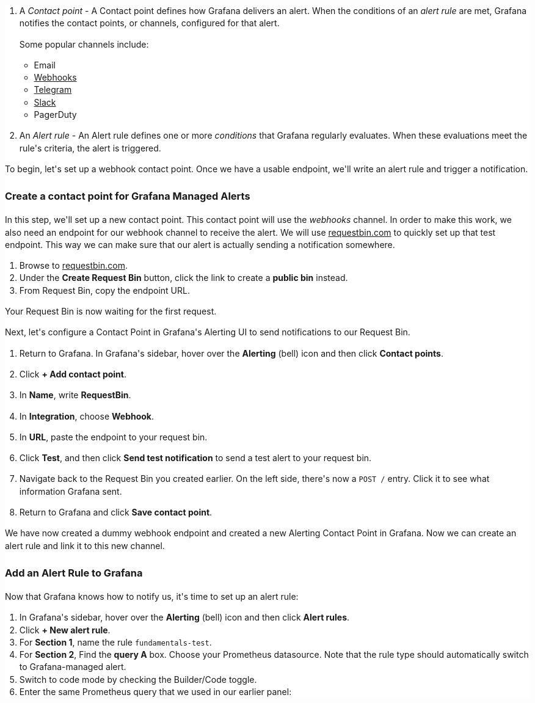 1. A _Contact point_ - A Contact point defines how Grafana delivers an alert. When the conditions of an _alert rule_ are met, Grafana notifies the contact points, or channels, configured for that alert.

   Some popular channels include:

   - Email
   - [Webhooks](#create-a-contact-point-for-grafana-managed-alerts)
   - [Telegram](https://grafana.com/blog/2023/12/28/how-to-integrate-grafana-alerting-and-telegram/)
   - [Slack](https://grafana.com/docs/grafana/latest/alerting/alerting-rules/manage-contact-points/integrations/configure-slack/)
   - PagerDuty

1. An _Alert rule_ - An Alert rule defines one or more _conditions_ that Grafana regularly evaluates. When these evaluations meet the rule's criteria, the alert is triggered.

To begin, let's set up a webhook contact point. Once we have a usable endpoint, we'll write an alert rule and trigger a notification.

### Create a contact point for Grafana Managed Alerts

In this step, we'll set up a new contact point. This contact point will use the _webhooks_ channel. In order to make this work, we also need an endpoint for our webhook channel to receive the alert. We will use [requestbin.com](https://requestbin.com) to quickly set up that test endpoint. This way we can make sure that our alert is actually sending a notification somewhere.

1. Browse to [requestbin.com](https://requestbin.com).
1. Under the **Create Request Bin** button, click the link to create a **public bin** instead.
1. From Request Bin, copy the endpoint URL.

Your Request Bin is now waiting for the first request.

Next, let's configure a Contact Point in Grafana's Alerting UI to send notifications to our Request Bin.

1. Return to Grafana. In Grafana's sidebar, hover over the **Alerting** (bell) icon and then click **Contact points**.
1. Click **+ Add contact point**.
1. In **Name**, write **RequestBin**.
1. In **Integration**, choose **Webhook**.
1. In **URL**, paste the endpoint to your request bin.

1. Click **Test**, and then click **Send test notification** to send a test alert to your request bin.
1. Navigate back to the Request Bin you created earlier. On the left side, there's now a `POST /` entry. Click it to see what information Grafana sent.
1. Return to Grafana and click **Save contact point**.

We have now created a dummy webhook endpoint and created a new Alerting Contact Point in Grafana. Now we can create an alert rule and link it to this new channel.

### Add an Alert Rule to Grafana

Now that Grafana knows how to notify us, it's time to set up an alert rule:

1. In Grafana's sidebar, hover over the **Alerting** (bell) icon and then click **Alert rules**.
1. Click **+ New alert rule**.
1. For **Section 1**, name the rule `fundamentals-test`.
1. For **Section 2**, Find the **query A** box. Choose your Prometheus datasource. Note that the rule type should automatically switch to Grafana-managed alert.
1. Switch to code mode by checking the Builder/Code toggle.
1. Enter the same Prometheus query that we used in our earlier panel:
